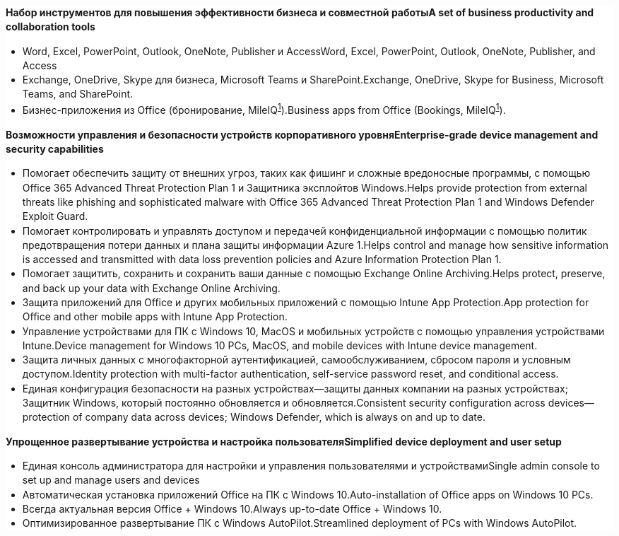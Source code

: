 <span data-ttu-id="ce41c-109">**Набор инструментов для повышения эффективности бизнеса и совместной работы**</span><span class="sxs-lookup"><span data-stu-id="ce41c-109">**A set of business productivity and collaboration tools**</span></span> 
* <span data-ttu-id="ce41c-110">Word, Excel, PowerPoint, Outlook, OneNote, Publisher и Access</span><span class="sxs-lookup"><span data-stu-id="ce41c-110">Word, Excel, PowerPoint, Outlook, OneNote, Publisher, and Access</span></span> 
* <span data-ttu-id="ce41c-111">Exchange, OneDrive, Skype для бизнеса, Microsoft Teams и SharePoint.</span><span class="sxs-lookup"><span data-stu-id="ce41c-111">Exchange, OneDrive, Skype for Business, Microsoft Teams, and SharePoint.</span></span> 
* <span data-ttu-id="ce41c-112">Бизнес-приложения из Office (бронирование, MileIQ<sup>[1](#footnote1)</sup>).</span><span class="sxs-lookup"><span data-stu-id="ce41c-112">Business apps from Office (Bookings, MileIQ<sup>[1](#footnote1)</sup>).</span></span> 
 
<span data-ttu-id="ce41c-113">**Возможности управления и безопасности устройств корпоративного уровня**</span><span class="sxs-lookup"><span data-stu-id="ce41c-113">**Enterprise-grade device management and security capabilities**</span></span> 
- <span data-ttu-id="ce41c-114">Помогает обеспечить защиту от внешних угроз, таких как фишинг и сложные вредоносные программы, с помощью Office 365 Advanced Threat Protection Plan 1 и Защитника эксплойтов Windows.</span><span class="sxs-lookup"><span data-stu-id="ce41c-114">Helps provide protection from external threats like phishing and sophisticated malware with Office 365 Advanced Threat Protection Plan 1 and Windows Defender Exploit Guard.</span></span> 
-  <span data-ttu-id="ce41c-115">Помогает контролировать и управлять доступом и передачей конфиденциальной информации с помощью политик предотвращения потери данных и плана защиты информации Azure 1.</span><span class="sxs-lookup"><span data-stu-id="ce41c-115">Helps control and manage how sensitive information is accessed and transmitted with data loss prevention policies and Azure Information Protection Plan 1.</span></span> 
-  <span data-ttu-id="ce41c-116">Помогает защитить, сохранить и сохранить ваши данные с помощью Exchange Online Archiving.</span><span class="sxs-lookup"><span data-stu-id="ce41c-116">Helps protect, preserve, and back up your data with Exchange Online Archiving.</span></span>  
-   <span data-ttu-id="ce41c-117">Защита приложений для Office и других мобильных приложений с помощью Intune App Protection.</span><span class="sxs-lookup"><span data-stu-id="ce41c-117">App protection for Office and other mobile apps with Intune App Protection.</span></span> 
-  <span data-ttu-id="ce41c-118">Управление устройствами для ПК с Windows 10, MacOS и мобильных устройств с помощью управления устройствами Intune.</span><span class="sxs-lookup"><span data-stu-id="ce41c-118">Device management for Windows 10 PCs, MacOS, and mobile devices with Intune device management.</span></span> 
-  <span data-ttu-id="ce41c-119">Защита личных данных с многофакторной аутентификацией, самообслуживанием, сбросом пароля и условным доступом.</span><span class="sxs-lookup"><span data-stu-id="ce41c-119">Identity protection with multi-factor authentication, self-service password reset, and conditional access.</span></span>
-  <span data-ttu-id="ce41c-120">Единая конфигурация безопасности на разных устройствах&mdash;защиты данных компании на разных устройствах; Защитник Windows, который постоянно обновляется и обновляется.</span><span class="sxs-lookup"><span data-stu-id="ce41c-120">Consistent security configuration across devices&mdash;protection of company data across devices; Windows Defender, which is always on and up to date.</span></span> 
 
 
<span data-ttu-id="ce41c-121">**Упрощенное развертывание устройства и настройка пользователя**</span><span class="sxs-lookup"><span data-stu-id="ce41c-121">**Simplified device deployment and user setup**</span></span> 
* <span data-ttu-id="ce41c-122">Единая консоль администратора для настройки и управления пользователями и устройствами</span><span class="sxs-lookup"><span data-stu-id="ce41c-122">Single admin console to set up and manage users and devices</span></span> 
* <span data-ttu-id="ce41c-123">Автоматическая установка приложений Office на ПК с Windows 10.</span><span class="sxs-lookup"><span data-stu-id="ce41c-123">Auto-installation of Office apps on Windows 10 PCs.</span></span> 
* <span data-ttu-id="ce41c-124">Всегда актуальная версия Office + Windows 10.</span><span class="sxs-lookup"><span data-stu-id="ce41c-124">Always up-to-date Office + Windows 10.</span></span> 
* <span data-ttu-id="ce41c-125">Оптимизированное развертывание ПК с Windows AutoPilot.</span><span class="sxs-lookup"><span data-stu-id="ce41c-125">Streamlined deployment of PCs with Windows AutoPilot.</span></span>

